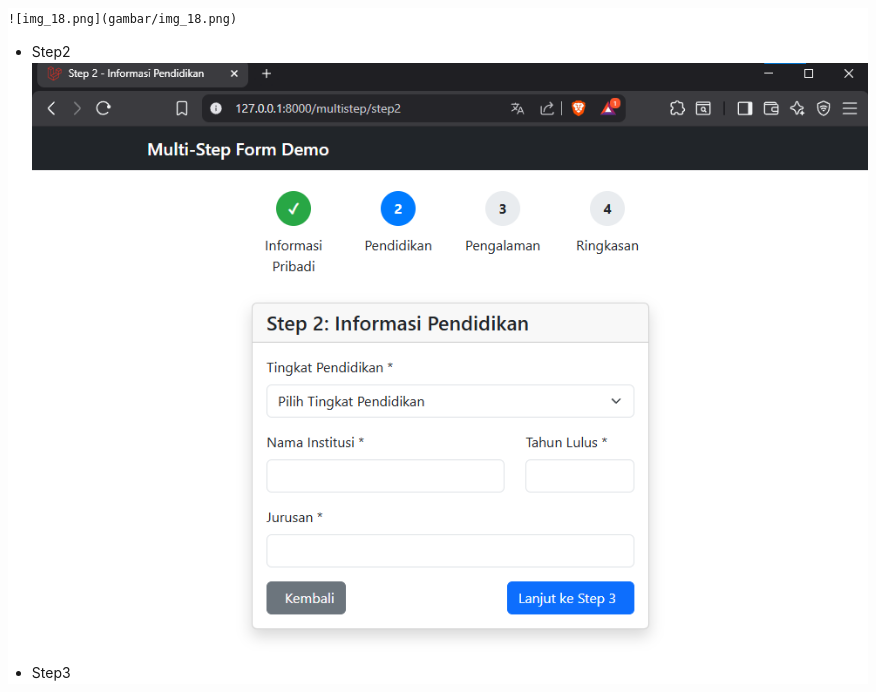     ![img_18.png](gambar/img_18.png) 
  - Step2 <br>
    ![img_19.png](gambar/img_19.png) 
  - Step3 <br>